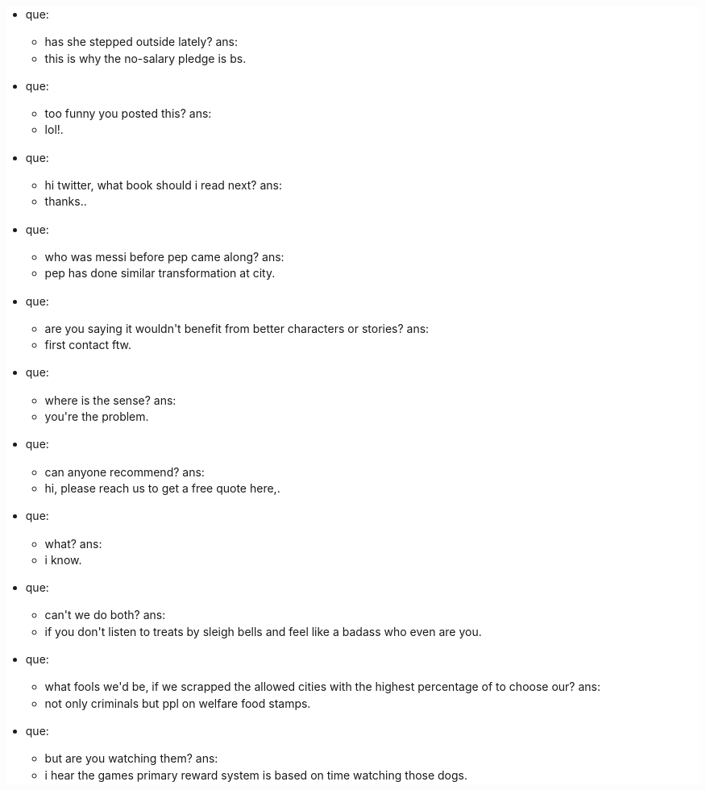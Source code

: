 - que:
  - has she stepped outside lately?
  ans:
  - this is why the no-salary pledge is bs.

- que:
  - too funny you posted this?
  ans:
  - lol!.

- que:
  - hi twitter, what book should i read next?
  ans:
  - thanks..

- que:
  - who was messi before pep came along?
  ans:
  - pep has done similar transformation at city.

- que:
  - are you saying it wouldn't benefit from better characters or stories?
  ans:
  - first contact ftw.

- que:
  - where is the sense?
  ans:
  - you're the problem.

- que:
  - can anyone recommend?
  ans:
  - hi, please reach us to get a free quote here,.

- que:
  - what?
  ans:
  - i know.

- que:
  - can't we do both?
  ans:
  - if you don't listen to treats by sleigh bells and feel like a badass who even are you.

- que:
  - what fools we'd be, if we scrapped the  allowed cities with the highest percentage of to choose our?
  ans:
  - not only criminals but ppl on welfare food stamps.

- que:
  - but are you watching them?
  ans:
  - i hear the games primary reward system is based on time watching those dogs.
